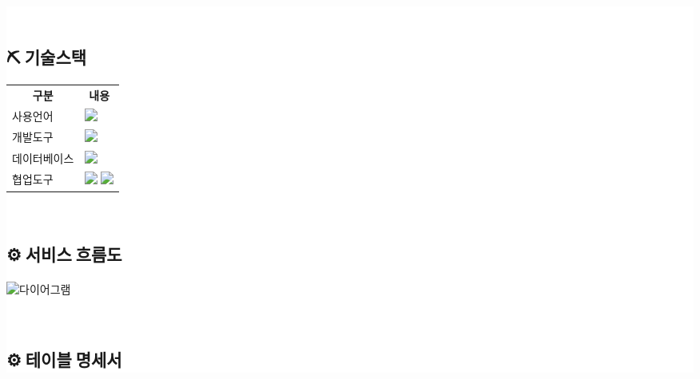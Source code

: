 <br>

## ⛏ 기술스택
<table>
    <tr>
        <th>구분</th>
        <th>내용</th>
    </tr>
    <tr>
        <td>사용언어</td>
        <td>
            <img src="https://img.shields.io/badge/Java-007396?style=for-the-badge&logo=java&logoColor=white"/>
        </td>
    </tr>
    <tr>
        <td>개발도구</td>
        <td>
            <img src="https://img.shields.io/badge/Eclipse-2C2255?style=for-the-badge&logo=Eclipse&logoColor=white"/>
        </td>
    </tr>
    <tr>
        <td>데이터베이스</td>
        <td>
            <img src="https://img.shields.io/badge/Oracle 11g-F80000?style=for-the-badge&logo=Oracle&logoColor=white"/>
        </td>
    </tr>
    <tr>
        <td>협업도구</td>
        <td>
            <img src="https://img.shields.io/badge/Git-F05032?style=for-the-badge&logo=Git&logoColor=white"/>
            <img src="https://img.shields.io/badge/GitHub-181717?style=for-the-badge&logo=GitHub&logoColor=white"/>
        </td>
    </tr>
</table>


<br>

## ⚙ 서비스 흐름도

![다이어그램](https://github.com/2021-SMHRD-KDT-AI-17/CH-MiniProject/assets/157353916/0ee933d2-823c-4eed-9f21-22cf8d5f3362)

<br>

## ⚙ 테이블 명세서



